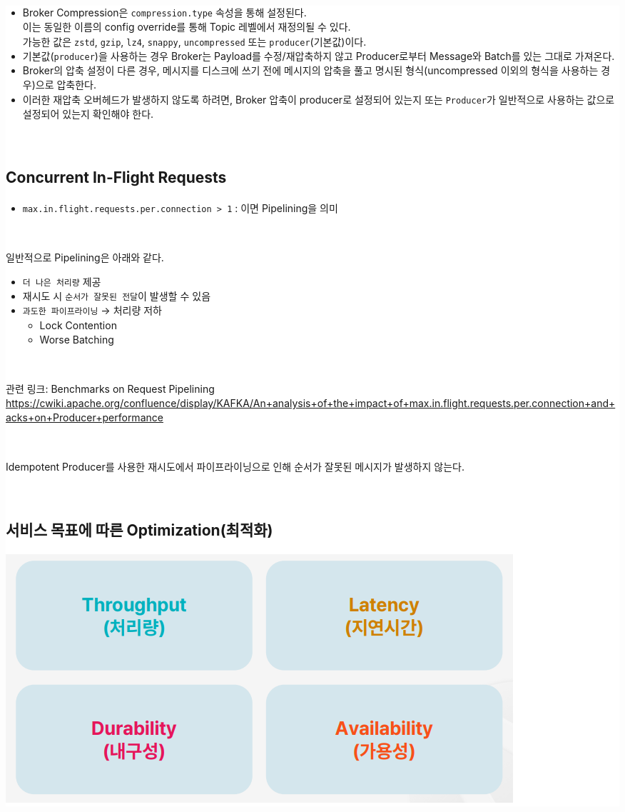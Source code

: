 * Broker Compression은 `compression.type` 속성을 통해 설정된다.  
  이는 동일한 이름의 config override를 통해 Topic 레벨에서 재정의될 수 있다.  
  가능한 값은 `zstd`, `gzip`, `lz4`, `snappy`, `uncompressed` 또는 `producer`(기본값)이다.
* 기본값(`producer`)을 사용하는 경우 Broker는 Payload를 수정/재압축하지 않고 Producer로부터 Message와 Batch를 있는 그대로 가져온다.
* Broker의 압축 설정이 다른 경우, 메시지를 디스크에 쓰기 전에 메시지의 압축을 풀고 명시된 형식(uncompressed 이외의 형식을 사용하는 경우)으로 압축한다.
* 이러한 재압축 오버헤드가 발생하지 않도록 하려면, Broker 압축이 producer로 설정되어 있는지 또는 `Producer`가 일반적으로 사용하는 값으로 설정되어 있는지 확인해야 한다.

<br>

## Concurrent In-Flight Requests
* `max.in.flight.requests.per.connection > 1` : 이면 Pipelining을 의미

<br>

일반적으로 Pipelining은 아래와 같다.
* `더 나은 처리량` 제공
* 재시도 시 `순서가 잘못된 전달`이 발생할 수 있음
* `과도한 파이프라이닝` → 처리량 저하
  * Lock Contention
  * Worse Batching

<br>

관련 링크: Benchmarks on Request Pipelining  
https://cwiki.apache.org/confluence/display/KAFKA/An+analysis+of+the+impact+of+max.in.flight.requests.per.connection+and+acks+on+Producer+performance

<br>

Idempotent Producer를 사용한 재시도에서 파이프라이닝으로 인해 순서가 잘못된 메시지가 발생하지 않는다.

<br>

## 서비스 목표에 따른 Optimization(최적화)

![Optimization according to service goals](../images/30.Optimization%20according%20to%20service%20goals.PNG)

